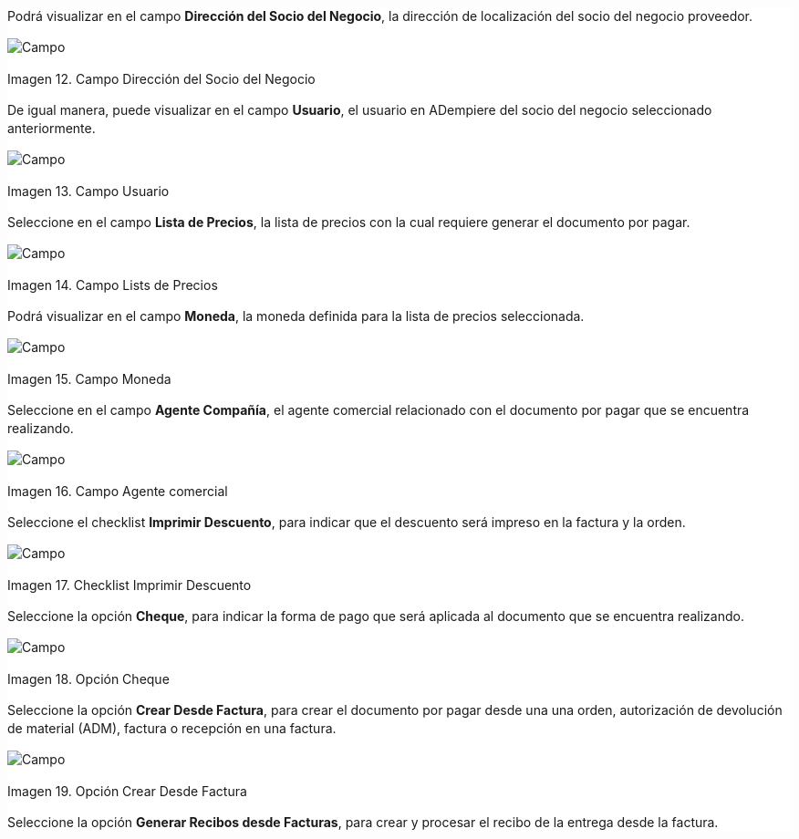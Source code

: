 Podrá visualizar en el campo **Dirección del Socio del Negocio**, la dirección de localización del socio del negocio proveedor.

![Campo](/assets/img/docs/purchase-management/gec-purchase-image228.png)

Imagen 12. Campo Dirección del Socio del Negocio

De igual manera, puede visualizar en el campo **Usuario**, el usuario en ADempiere del socio del negocio seleccionado anteriormente.

![Campo](/assets/img/docs/purchase-management/gec-purchase-image229.png)

Imagen 13. Campo Usuario

Seleccione en el campo **Lista de Precios**, la lista de precios con la cual requiere generar el documento por pagar.

![Campo](/assets/img/docs/purchase-management/gec-purchase-image230.png)

Imagen 14. Campo Lists de Precios

Podrá visualizar en el campo **Moneda**, la moneda definida para la lista de precios seleccionada.

![Campo](/assets/img/docs/purchase-management/gec-purchase-image231.png)

Imagen 15. Campo Moneda

Seleccione en el campo **Agente Compañía**, el agente comercial relacionado con el documento por pagar que se encuentra realizando.

![Campo](/assets/img/docs/purchase-management/gec-purchase-image232.png)

Imagen 16. Campo Agente comercial

Seleccione el checklist **Imprimir Descuento**, para indicar que el descuento será impreso en la factura y la orden.

![Campo](/assets/img/docs/purchase-management/gec-purchase-image233.png)

Imagen 17. Checklist Imprimir Descuento

Seleccione la opción **Cheque**, para indicar la forma de pago que será aplicada al documento que se encuentra realizando.

![Campo](/assets/img/docs/purchase-management/gec-purchase-image234.png)

Imagen 18. Opción Cheque

Seleccione la opción **Crear Desde Factura**, para crear el documento por pagar desde una una orden, autorización de devolución de material (ADM), factura o recepción en una factura.

![Campo](/assets/img/docs/purchase-management/gec-purchase-image235.png)

Imagen 19. Opción Crear Desde Factura

Seleccione la opción **Generar Recibos desde Facturas**, para crear y procesar el recibo de la entrega desde la factura.

